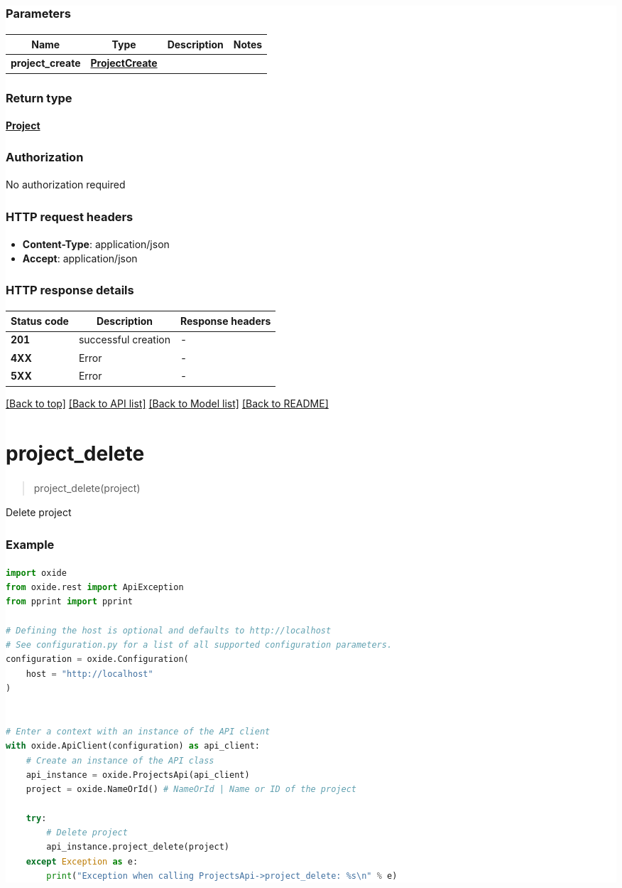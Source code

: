 

### Parameters


Name | Type | Description  | Notes
------------- | ------------- | ------------- | -------------
 **project_create** | [**ProjectCreate**](ProjectCreate.md)|  | 

### Return type

[**Project**](Project.md)

### Authorization

No authorization required

### HTTP request headers

 - **Content-Type**: application/json
 - **Accept**: application/json

### HTTP response details

| Status code | Description | Response headers |
|-------------|-------------|------------------|
**201** | successful creation |  -  |
**4XX** | Error |  -  |
**5XX** | Error |  -  |

[[Back to top]](#) [[Back to API list]](../README.md#documentation-for-api-endpoints) [[Back to Model list]](../README.md#documentation-for-models) [[Back to README]](../README.md)

# **project_delete**
> project_delete(project)

Delete project

### Example


```python
import oxide
from oxide.rest import ApiException
from pprint import pprint

# Defining the host is optional and defaults to http://localhost
# See configuration.py for a list of all supported configuration parameters.
configuration = oxide.Configuration(
    host = "http://localhost"
)


# Enter a context with an instance of the API client
with oxide.ApiClient(configuration) as api_client:
    # Create an instance of the API class
    api_instance = oxide.ProjectsApi(api_client)
    project = oxide.NameOrId() # NameOrId | Name or ID of the project

    try:
        # Delete project
        api_instance.project_delete(project)
    except Exception as e:
        print("Exception when calling ProjectsApi->project_delete: %s\n" % e)
```
